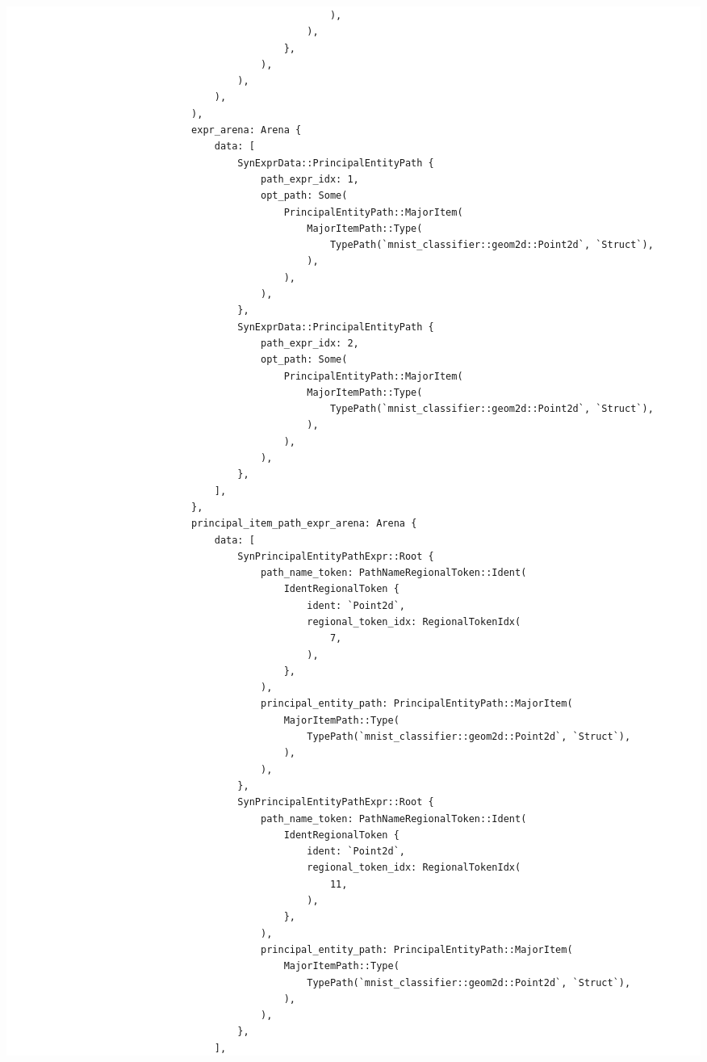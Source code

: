                                                             ),
                                                        ),
                                                    },
                                                ),
                                            ),
                                        ),
                                    ),
                                    expr_arena: Arena {
                                        data: [
                                            SynExprData::PrincipalEntityPath {
                                                path_expr_idx: 1,
                                                opt_path: Some(
                                                    PrincipalEntityPath::MajorItem(
                                                        MajorItemPath::Type(
                                                            TypePath(`mnist_classifier::geom2d::Point2d`, `Struct`),
                                                        ),
                                                    ),
                                                ),
                                            },
                                            SynExprData::PrincipalEntityPath {
                                                path_expr_idx: 2,
                                                opt_path: Some(
                                                    PrincipalEntityPath::MajorItem(
                                                        MajorItemPath::Type(
                                                            TypePath(`mnist_classifier::geom2d::Point2d`, `Struct`),
                                                        ),
                                                    ),
                                                ),
                                            },
                                        ],
                                    },
                                    principal_item_path_expr_arena: Arena {
                                        data: [
                                            SynPrincipalEntityPathExpr::Root {
                                                path_name_token: PathNameRegionalToken::Ident(
                                                    IdentRegionalToken {
                                                        ident: `Point2d`,
                                                        regional_token_idx: RegionalTokenIdx(
                                                            7,
                                                        ),
                                                    },
                                                ),
                                                principal_entity_path: PrincipalEntityPath::MajorItem(
                                                    MajorItemPath::Type(
                                                        TypePath(`mnist_classifier::geom2d::Point2d`, `Struct`),
                                                    ),
                                                ),
                                            },
                                            SynPrincipalEntityPathExpr::Root {
                                                path_name_token: PathNameRegionalToken::Ident(
                                                    IdentRegionalToken {
                                                        ident: `Point2d`,
                                                        regional_token_idx: RegionalTokenIdx(
                                                            11,
                                                        ),
                                                    },
                                                ),
                                                principal_entity_path: PrincipalEntityPath::MajorItem(
                                                    MajorItemPath::Type(
                                                        TypePath(`mnist_classifier::geom2d::Point2d`, `Struct`),
                                                    ),
                                                ),
                                            },
                                        ],